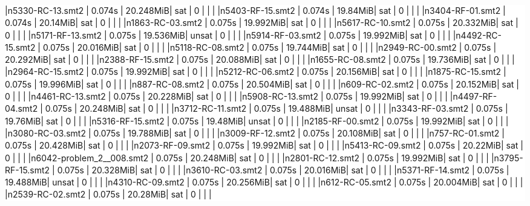 |n5330-RC-13.smt2                                             |    0.074s | 20.248MiB| sat | 0 |  |  |
|n5403-RF-15.smt2                                             |    0.074s | 19.84MiB| sat | 0 |  |  |
|n3404-RF-01.smt2                                             |    0.074s | 20.14MiB| sat | 0 |  |  |
|n1863-RC-03.smt2                                             |    0.075s | 19.992MiB| sat | 0 |  |  |
|n5617-RC-10.smt2                                             |    0.075s | 20.332MiB| sat | 0 |  |  |
|n5171-RF-13.smt2                                             |    0.075s | 19.536MiB| unsat | 0 |  |  |
|n5914-RF-03.smt2                                             |    0.075s | 19.992MiB| sat | 0 |  |  |
|n4492-RC-15.smt2                                             |    0.075s | 20.016MiB| sat | 0 |  |  |
|n5118-RC-08.smt2                                             |    0.075s | 19.744MiB| sat | 0 |  |  |
|n2949-RC-00.smt2                                             |    0.075s | 20.292MiB| sat | 0 |  |  |
|n2388-RF-15.smt2                                             |    0.075s | 20.088MiB| sat | 0 |  |  |
|n1655-RC-08.smt2                                             |    0.075s | 19.736MiB| sat | 0 |  |  |
|n2964-RC-15.smt2                                             |    0.075s | 19.992MiB| sat | 0 |  |  |
|n5212-RC-06.smt2                                             |    0.075s | 20.156MiB| sat | 0 |  |  |
|n1875-RC-15.smt2                                             |    0.075s | 19.996MiB| sat | 0 |  |  |
|n887-RC-08.smt2                                              |    0.075s | 20.504MiB| sat | 0 |  |  |
|n609-RC-02.smt2                                              |    0.075s | 20.152MiB| sat | 0 |  |  |
|n4461-RC-13.smt2                                             |    0.075s | 20.228MiB| sat | 0 |  |  |
|n5908-RC-13.smt2                                             |    0.075s | 19.992MiB| sat | 0 |  |  |
|n4497-RF-04.smt2                                             |    0.075s | 20.248MiB| sat | 0 |  |  |
|n3712-RC-11.smt2                                             |    0.075s | 19.488MiB| unsat | 0 |  |  |
|n3343-RF-03.smt2                                             |    0.075s | 19.76MiB| sat | 0 |  |  |
|n5316-RF-15.smt2                                             |    0.075s | 19.48MiB| unsat | 0 |  |  |
|n2185-RF-00.smt2                                             |    0.075s | 19.992MiB| sat | 0 |  |  |
|n3080-RC-03.smt2                                             |    0.075s | 19.788MiB| sat | 0 |  |  |
|n3009-RF-12.smt2                                             |    0.075s | 20.108MiB| sat | 0 |  |  |
|n757-RC-01.smt2                                              |    0.075s | 20.428MiB| sat | 0 |  |  |
|n2073-RF-09.smt2                                             |    0.075s | 19.992MiB| sat | 0 |  |  |
|n5413-RC-09.smt2                                             |    0.075s | 20.22MiB| sat | 0 |  |  |
|n6042-problem_2__008.smt2                                    |    0.075s | 20.248MiB| sat | 0 |  |  |
|n2801-RC-12.smt2                                             |    0.075s | 19.992MiB| sat | 0 |  |  |
|n3795-RF-15.smt2                                             |    0.075s | 20.328MiB| sat | 0 |  |  |
|n3610-RC-03.smt2                                             |    0.075s | 20.016MiB| sat | 0 |  |  |
|n5371-RF-14.smt2                                             |    0.075s | 19.488MiB| unsat | 0 |  |  |
|n4310-RC-09.smt2                                             |    0.075s | 20.256MiB| sat | 0 |  |  |
|n612-RC-05.smt2                                              |    0.075s | 20.004MiB| sat | 0 |  |  |
|n2539-RC-02.smt2                                             |    0.075s | 20.28MiB| sat | 0 |  |  |